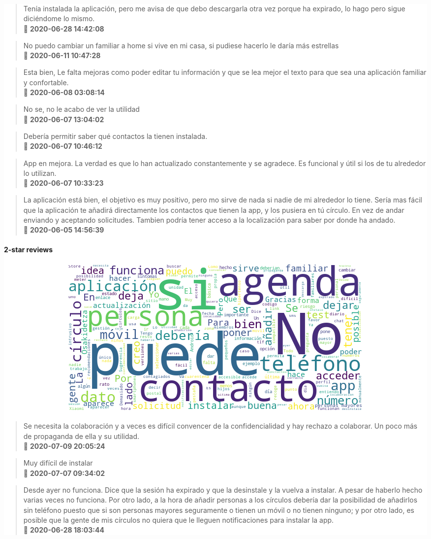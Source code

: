 > Tenía instalada la aplicación, pero me avisa de que debo descargarla otra vez porque ha expirado, lo hago pero sigue diciéndome lo mismo.<br> :date: __2020-06-28 14:42:08__

> No puedo cambiar un familiar a home si vive en mi casa, si pudiese hacerlo le daría más estrellas<br> :date: __2020-06-11 10:47:28__

> Esta bien, Le falta mejoras como poder editar tu información y que se lea mejor el texto para que sea una aplicación familiar y confortable.<br> :date: __2020-06-08 03:08:14__

> No se, no le acabo de ver la utilidad<br> :date: __2020-06-07 13:04:02__

> Debería permitir saber qué contactos la tienen instalada.<br> :date: __2020-06-07 10:46:12__

> App en mejora. La verdad es que lo han actualizado constantemente y se agradece. Es funcional y útil si los de tu alrededor lo utilizan.<br> :date: __2020-06-07 10:33:23__

> La aplicación está bien, el objetivo es muy positivo, pero mo sirve de nada si nadie de mi alrededor lo tiene. Sería mas fácil que la aplicación te añadirá directamente los contactos que tienen la app, y los pusiera en tú círculo. En vez de andar enviando y aceptando solicitudes. Tambien podría tener acceso a la localización para saber por donde ha andado.<br> :date: __2020-06-05 14:56:39__



#### 2-star reviews

<p align="center">
<img src="2_star_reviews_wordcloud.png" alt="com.erictelm2m.colabora 2 reviews"/>
</p>

> Se necesita la colaboración y a veces es difícil convencer de la confidencialidad y hay rechazo a colaborar. Un poco más de propaganda de ella y su utilidad.<br> :date: __2020-07-09 20:05:24__

> Muy difícil de instalar<br> :date: __2020-07-07 09:34:02__

> Desde ayer no funciona. Dice que la sesión ha expirado y que la desinstale y la vuelva a instalar. A pesar de haberlo hecho varias veces no funciona. Por otro lado, a la hora de añadir personas a los círculos debería dar la posibilidad de añadirlos sin teléfono puesto que si son personas mayores seguramente o tienen un móvil o no tienen ninguno; y por otro lado, es posible que la gente de mis círculos no quiera que le lleguen notificaciones para instalar la app.<br> :date: __2020-06-28 18:03:44__
